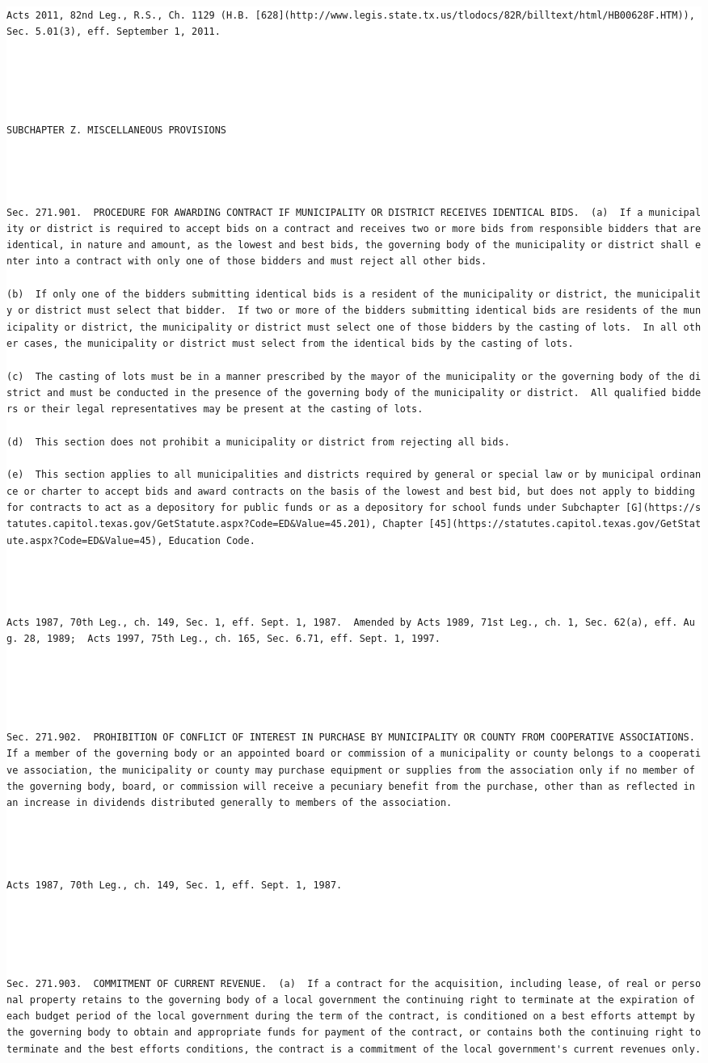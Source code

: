     Acts 2011, 82nd Leg., R.S., Ch. 1129 (H.B. [628](http://www.legis.state.tx.us/tlodocs/82R/billtext/html/HB00628F.HTM)), Sec. 5.01(3), eff. September 1, 2011.
    
    
    
    
    
    SUBCHAPTER Z. MISCELLANEOUS PROVISIONS
    
      
    
    
    Sec. 271.901.  PROCEDURE FOR AWARDING CONTRACT IF MUNICIPALITY OR DISTRICT RECEIVES IDENTICAL BIDS.  (a)  If a municipality or district is required to accept bids on a contract and receives two or more bids from responsible bidders that are identical, in nature and amount, as the lowest and best bids, the governing body of the municipality or district shall enter into a contract with only one of those bidders and must reject all other bids.
    
    (b)  If only one of the bidders submitting identical bids is a resident of the municipality or district, the municipality or district must select that bidder.  If two or more of the bidders submitting identical bids are residents of the municipality or district, the municipality or district must select one of those bidders by the casting of lots.  In all other cases, the municipality or district must select from the identical bids by the casting of lots.
    
    (c)  The casting of lots must be in a manner prescribed by the mayor of the municipality or the governing body of the district and must be conducted in the presence of the governing body of the municipality or district.  All qualified bidders or their legal representatives may be present at the casting of lots.
    
    (d)  This section does not prohibit a municipality or district from rejecting all bids.
    
    (e)  This section applies to all municipalities and districts required by general or special law or by municipal ordinance or charter to accept bids and award contracts on the basis of the lowest and best bid, but does not apply to bidding for contracts to act as a depository for public funds or as a depository for school funds under Subchapter [G](https://statutes.capitol.texas.gov/GetStatute.aspx?Code=ED&Value=45.201), Chapter [45](https://statutes.capitol.texas.gov/GetStatute.aspx?Code=ED&Value=45), Education Code.
    
    
    
    
    Acts 1987, 70th Leg., ch. 149, Sec. 1, eff. Sept. 1, 1987.  Amended by Acts 1989, 71st Leg., ch. 1, Sec. 62(a), eff. Aug. 28, 1989;  Acts 1997, 75th Leg., ch. 165, Sec. 6.71, eff. Sept. 1, 1997.
    
    
    
    
    
    Sec. 271.902.  PROHIBITION OF CONFLICT OF INTEREST IN PURCHASE BY MUNICIPALITY OR COUNTY FROM COOPERATIVE ASSOCIATIONS.  If a member of the governing body or an appointed board or commission of a municipality or county belongs to a cooperative association, the municipality or county may purchase equipment or supplies from the association only if no member of the governing body, board, or commission will receive a pecuniary benefit from the purchase, other than as reflected in an increase in dividends distributed generally to members of the association.
    
    
    
    
    Acts 1987, 70th Leg., ch. 149, Sec. 1, eff. Sept. 1, 1987.
    
    
    
    
    
    Sec. 271.903.  COMMITMENT OF CURRENT REVENUE.  (a)  If a contract for the acquisition, including lease, of real or personal property retains to the governing body of a local government the continuing right to terminate at the expiration of each budget period of the local government during the term of the contract, is conditioned on a best efforts attempt by the governing body to obtain and appropriate funds for payment of the contract, or contains both the continuing right to terminate and the best efforts conditions, the contract is a commitment of the local government's current revenues only.
    